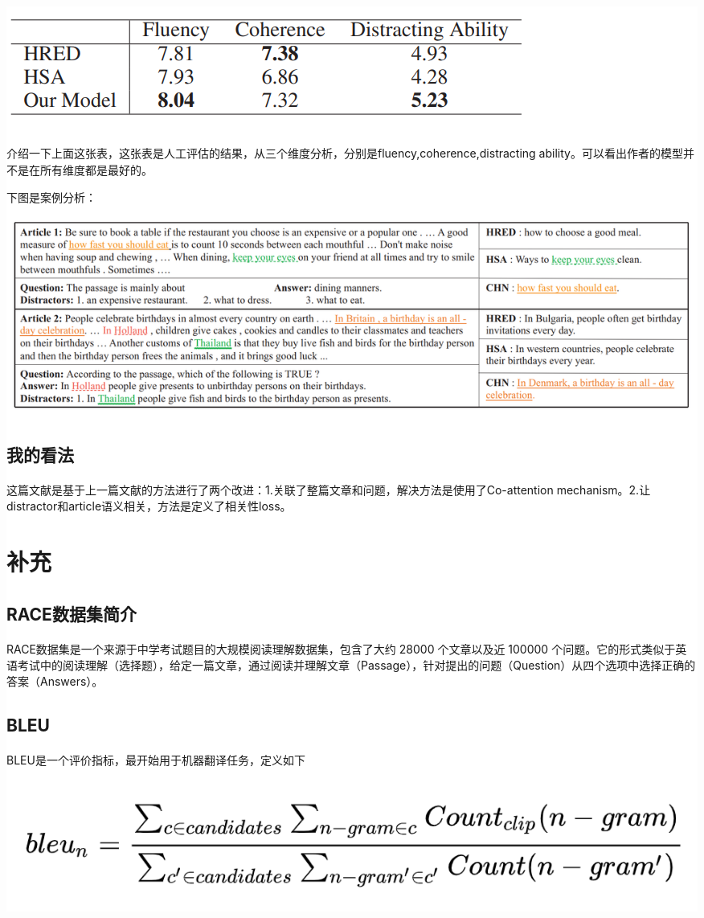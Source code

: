<img src='../assets/img/posts/20211130/64.jpg'>

介绍一下上面这张表，这张表是人工评估的结果，从三个维度分析，分别是fluency,coherence,distracting ability。可以看出作者的模型并不是在所有维度都是最好的。

下图是案例分析：

<img src='../assets/img/posts/20211130/65.jpg'>

## 我的看法
这篇文献是基于上一篇文献的方法进行了两个改进：1.关联了整篇文章和问题，解决方法是使用了Co-attention mechanism。2.让distractor和article语义相关，方法是定义了相关性loss。

# 补充
## RACE数据集简介
RACE数据集是一个来源于中学考试题目的大规模阅读理解数据集，包含了大约 28000 个文章以及近 100000 个问题。它的形式类似于英语考试中的阅读理解（选择题），给定一篇文章，通过阅读并理解文章（Passage），针对提出的问题（Question）从四个选项中选择正确的答案（Answers）。
## BLEU
BLEU是一个评价指标，最开始用于机器翻译任务，定义如下

<img src='../assets/img/posts/20211130/66.jpg'>
